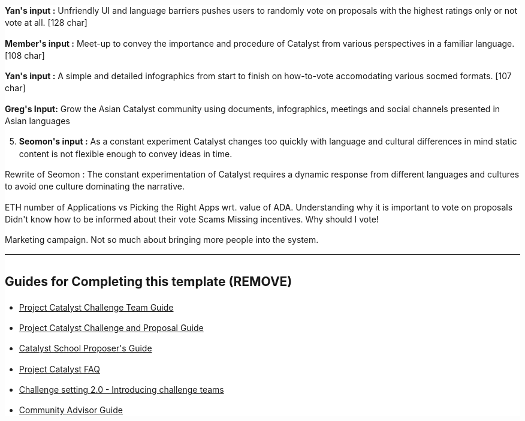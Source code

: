 **Yan's input :** Unfriendly UI and language barriers pushes users to randomly vote on proposals with the highest ratings only or not vote at all. [128 char]

**Member's input :** Meet-up to convey the importance and procedure of Catalyst from various perspectives in a familiar language. [108 char]

**Yan's input :** A simple and detailed infographics from start to finish on how-to-vote accomodating various socmed formats. [107 char]

**Greg's Input:** Grow the Asian Catalyst community using documents, infographics, meetings and social channels presented in Asian languages

5. **Seomon's input :** As a constant experiment Catalyst changes too quickly with language and cultural differences in mind static content is not flexible enough to convey ideas in time.


Rewrite of Seomon : The constant experimentation of Catalyst requires a dynamic response from different languages and cultures to avoid one culture dominating the narrative.

ETH number of Applications vs Picking the Right Apps wrt. value of ADA. Understanding why it is important to vote on proposals Didn't know how to be informed about their vote Scams Missing incentives. Why should I vote!

Marketing campaign. Not so much about bringing more people into the system.


---

## Guides for Completing this template (REMOVE)

- [Project Catalyst Challenge Team Guide](https://docs.google.com/document/d/1GDCKOysG1dd4nUXYcio3PY889doGrbC34PFggu8FI20/)

- [Project Catalyst Challenge and Proposal Guide](https://docs.google.com/document/d/1oE_cnP0gksdAanXV4w5DYaDNp_tbYEvyHhTUG4HYZ3Q/)

- [Catalyst School Proposer's Guide](https://docs.google.com/document/d/12wk6mIPxeGsw2WxqHvkTkjNj_wCIx46AgTNPVX3-38o/)

- [Project Catalyst FAQ](https://docs.google.com/document/d/1qYtV15WXeM_AQYvISzr0a0Qj2IzW3hDvhMBvZZ4w2jE/edit#heading=h.dmu4wfbk1ion)
- [Challenge setting 2.0 - Introducing challenge teams](https://docs.google.com/document/d/1GDCKOysG1dd4nUXYcio3PY889doGrbC34PFggu8FI20/edit?pli=1#heading=h.dxixtumushib)

- [Community Advisor Guide](https://docs.google.com/document/d/13GDOj2vuxZzQttagfgnS3hbnP65xsSsWbf_6TURLI_U/edit#)
